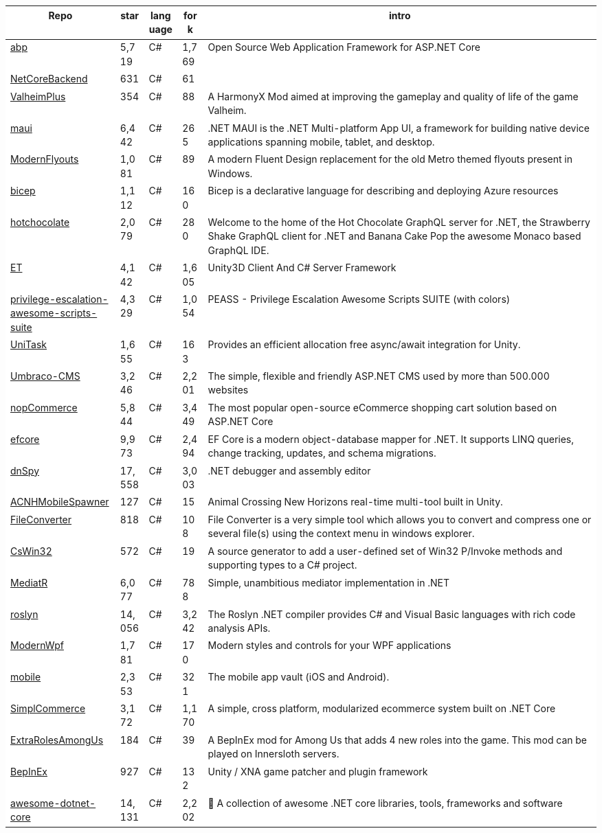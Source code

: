 Repo|star|language|fork|intro
-|-|-|-|-
[abp](https://hub.fastgit.org//abpframework/abp)|5,719|C#|1,769|Open Source Web Application Framework for ASP.NET Core
[NetCoreBackend](https://hub.fastgit.org//engindemirog/NetCoreBackend)|631|C#|61|
[ValheimPlus](https://hub.fastgit.org//valheimPlus/ValheimPlus)|354|C#|88|A HarmonyX Mod aimed at improving the gameplay and quality of life of the game Valheim.
[maui](https://hub.fastgit.org//dotnet/maui)|6,442|C#|265|.NET MAUI is the .NET Multi-platform App UI, a framework for building native device applications spanning mobile, tablet, and desktop.
[ModernFlyouts](https://hub.fastgit.org//ModernFlyouts-Community/ModernFlyouts)|1,081|C#|89|A modern Fluent Design replacement for the old Metro themed flyouts present in Windows.
[bicep](https://hub.fastgit.org//Azure/bicep)|1,112|C#|160|Bicep is a declarative language for describing and deploying Azure resources
[hotchocolate](https://hub.fastgit.org//ChilliCream/hotchocolate)|2,079|C#|280|Welcome to the home of the Hot Chocolate GraphQL server for .NET, the Strawberry Shake GraphQL client for .NET and Banana Cake Pop the awesome Monaco based GraphQL IDE.
[ET](https://hub.fastgit.org//egametang/ET)|4,142|C#|1,605|Unity3D Client And C# Server Framework
[privilege-escalation-awesome-scripts-suite](https://hub.fastgit.org//carlospolop/privilege-escalation-awesome-scripts-suite)|4,329|C#|1,054|PEASS - Privilege Escalation Awesome Scripts SUITE (with colors)
[UniTask](https://hub.fastgit.org//Cysharp/UniTask)|1,655|C#|163|Provides an efficient allocation free async/await integration for Unity.
[Umbraco-CMS](https://hub.fastgit.org//umbraco/Umbraco-CMS)|3,246|C#|2,201|The simple, flexible and friendly ASP.NET CMS used by more than 500.000 websites
[nopCommerce](https://hub.fastgit.org//nopSolutions/nopCommerce)|5,844|C#|3,449|The most popular open-source eCommerce shopping cart solution based on ASP.NET Core
[efcore](https://hub.fastgit.org//dotnet/efcore)|9,973|C#|2,494|EF Core is a modern object-database mapper for .NET. It supports LINQ queries, change tracking, updates, and schema migrations.
[dnSpy](https://hub.fastgit.org//dnSpy/dnSpy)|17,558|C#|3,003|.NET debugger and assembly editor
[ACNHMobileSpawner](https://hub.fastgit.org//berichan/ACNHMobileSpawner)|127|C#|15|Animal Crossing New Horizons real-time multi-tool built in Unity.
[FileConverter](https://hub.fastgit.org//Tichau/FileConverter)|818|C#|108|File Converter is a very simple tool which allows you to convert and compress one or several file(s) using the context menu in windows explorer.
[CsWin32](https://hub.fastgit.org//microsoft/CsWin32)|572|C#|19|A source generator to add a user-defined set of Win32 P/Invoke methods and supporting types to a C# project.
[MediatR](https://hub.fastgit.org//jbogard/MediatR)|6,077|C#|788|Simple, unambitious mediator implementation in .NET
[roslyn](https://hub.fastgit.org//dotnet/roslyn)|14,056|C#|3,242|The Roslyn .NET compiler provides C# and Visual Basic languages with rich code analysis APIs.
[ModernWpf](https://hub.fastgit.org//Kinnara/ModernWpf)|1,781|C#|170|Modern styles and controls for your WPF applications
[mobile](https://hub.fastgit.org//bitwarden/mobile)|2,353|C#|321|The mobile app vault (iOS and Android).
[SimplCommerce](https://hub.fastgit.org//simplcommerce/SimplCommerce)|3,172|C#|1,170|A simple, cross platform, modularized ecommerce system built on .NET Core
[ExtraRolesAmongUs](https://hub.fastgit.org//NotHunter101/ExtraRolesAmongUs)|184|C#|39|A BepInEx mod for Among Us that adds 4 new roles into the game. This mod can be played on Innersloth servers.
[BepInEx](https://hub.fastgit.org//BepInEx/BepInEx)|927|C#|132|Unity / XNA game patcher and plugin framework
[awesome-dotnet-core](https://hub.fastgit.org//thangchung/awesome-dotnet-core)|14,131|C#|2,202|🐝 A collection of awesome .NET core libraries, tools, frameworks and software
